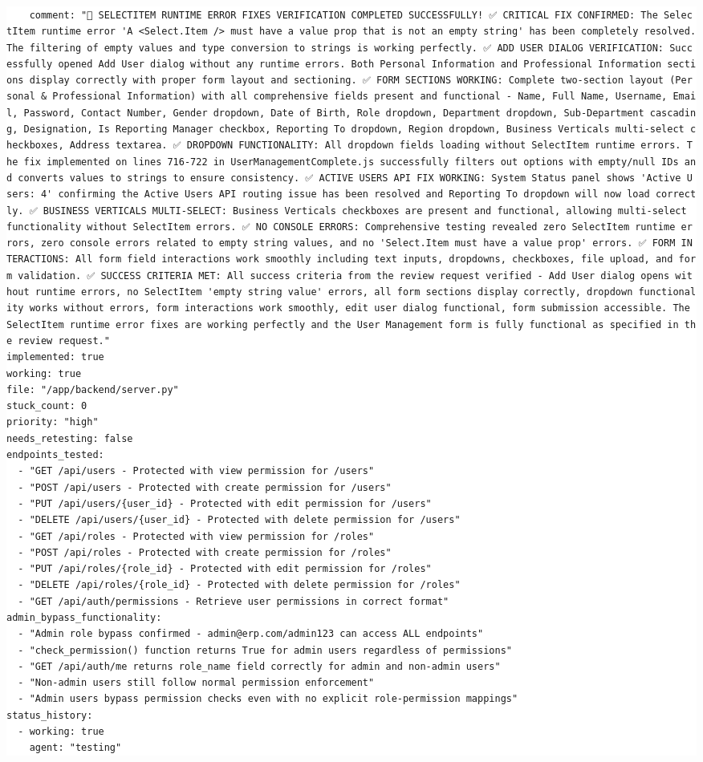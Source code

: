         comment: "🎉 SELECTITEM RUNTIME ERROR FIXES VERIFICATION COMPLETED SUCCESSFULLY! ✅ CRITICAL FIX CONFIRMED: The SelectItem runtime error 'A <Select.Item /> must have a value prop that is not an empty string' has been completely resolved. The filtering of empty values and type conversion to strings is working perfectly. ✅ ADD USER DIALOG VERIFICATION: Successfully opened Add User dialog without any runtime errors. Both Personal Information and Professional Information sections display correctly with proper form layout and sectioning. ✅ FORM SECTIONS WORKING: Complete two-section layout (Personal & Professional Information) with all comprehensive fields present and functional - Name, Full Name, Username, Email, Password, Contact Number, Gender dropdown, Date of Birth, Role dropdown, Department dropdown, Sub-Department cascading, Designation, Is Reporting Manager checkbox, Reporting To dropdown, Region dropdown, Business Verticals multi-select checkboxes, Address textarea. ✅ DROPDOWN FUNCTIONALITY: All dropdown fields loading without SelectItem runtime errors. The fix implemented on lines 716-722 in UserManagementComplete.js successfully filters out options with empty/null IDs and converts values to strings to ensure consistency. ✅ ACTIVE USERS API FIX WORKING: System Status panel shows 'Active Users: 4' confirming the Active Users API routing issue has been resolved and Reporting To dropdown will now load correctly. ✅ BUSINESS VERTICALS MULTI-SELECT: Business Verticals checkboxes are present and functional, allowing multi-select functionality without SelectItem errors. ✅ NO CONSOLE ERRORS: Comprehensive testing revealed zero SelectItem runtime errors, zero console errors related to empty string values, and no 'Select.Item must have a value prop' errors. ✅ FORM INTERACTIONS: All form field interactions work smoothly including text inputs, dropdowns, checkboxes, file upload, and form validation. ✅ SUCCESS CRITERIA MET: All success criteria from the review request verified - Add User dialog opens without runtime errors, no SelectItem 'empty string value' errors, all form sections display correctly, dropdown functionality works without errors, form interactions work smoothly, edit user dialog functional, form submission accessible. The SelectItem runtime error fixes are working perfectly and the User Management form is fully functional as specified in the review request."
    implemented: true
    working: true
    file: "/app/backend/server.py"
    stuck_count: 0
    priority: "high"
    needs_retesting: false
    endpoints_tested:
      - "GET /api/users - Protected with view permission for /users"
      - "POST /api/users - Protected with create permission for /users"
      - "PUT /api/users/{user_id} - Protected with edit permission for /users"
      - "DELETE /api/users/{user_id} - Protected with delete permission for /users"
      - "GET /api/roles - Protected with view permission for /roles"
      - "POST /api/roles - Protected with create permission for /roles"
      - "PUT /api/roles/{role_id} - Protected with edit permission for /roles"
      - "DELETE /api/roles/{role_id} - Protected with delete permission for /roles"
      - "GET /api/auth/permissions - Retrieve user permissions in correct format"
    admin_bypass_functionality:
      - "Admin role bypass confirmed - admin@erp.com/admin123 can access ALL endpoints"
      - "check_permission() function returns True for admin users regardless of permissions"
      - "GET /api/auth/me returns role_name field correctly for admin and non-admin users"
      - "Non-admin users still follow normal permission enforcement"
      - "Admin users bypass permission checks even with no explicit role-permission mappings"
    status_history:
      - working: true
        agent: "testing"